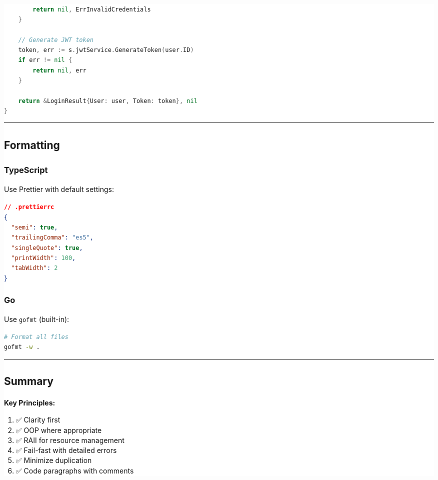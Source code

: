 ```go
        return nil, ErrInvalidCredentials
    }

    // Generate JWT token
    token, err := s.jwtService.GenerateToken(user.ID)
    if err != nil {
        return nil, err
    }

    return &LoginResult{User: user, Token: token}, nil
}
```

---

## Formatting

### TypeScript

Use Prettier with default settings:

```json
// .prettierrc
{
  "semi": true,
  "trailingComma": "es5",
  "singleQuote": true,
  "printWidth": 100,
  "tabWidth": 2
}
```

### Go

Use `gofmt` (built-in):

```bash
# Format all files
gofmt -w .
```

---

## Summary

**Key Principles:**
1. ✅ Clarity first
2. ✅ OOP where appropriate
3. ✅ RAII for resource management
4. ✅ Fail-fast with detailed errors
5. ✅ Minimize duplication
6. ✅ Code paragraphs with comments
